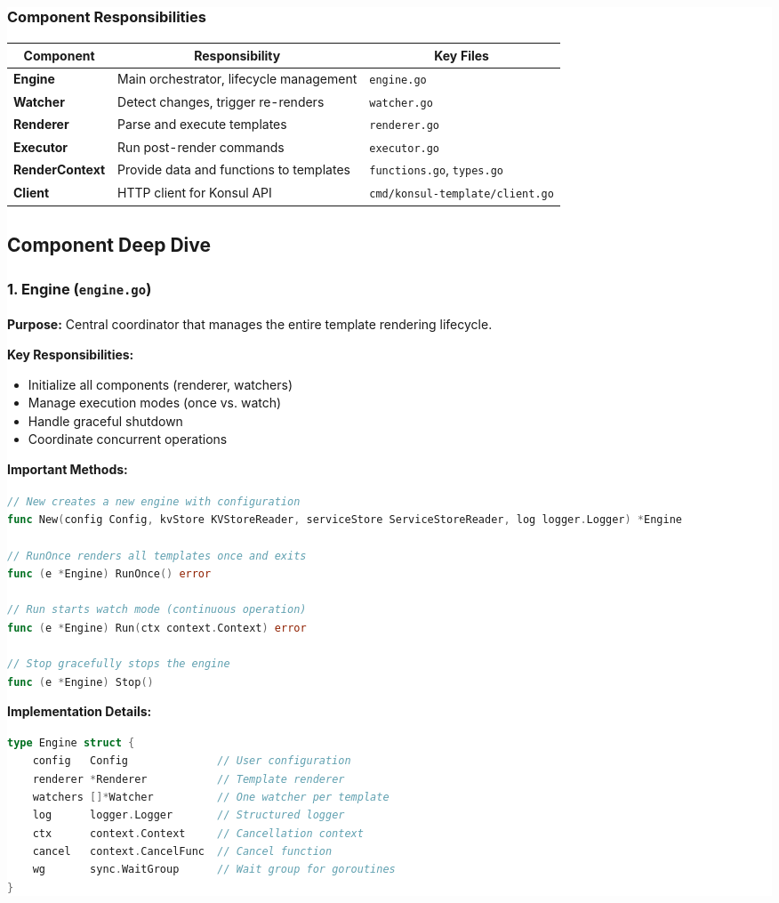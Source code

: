 ### Component Responsibilities

| Component | Responsibility | Key Files |
|-----------|---------------|-----------|
| **Engine** | Main orchestrator, lifecycle management | `engine.go` |
| **Watcher** | Detect changes, trigger re-renders | `watcher.go` |
| **Renderer** | Parse and execute templates | `renderer.go` |
| **Executor** | Run post-render commands | `executor.go` |
| **RenderContext** | Provide data and functions to templates | `functions.go`, `types.go` |
| **Client** | HTTP client for Konsul API | `cmd/konsul-template/client.go` |

## Component Deep Dive

### 1. Engine (`engine.go`)

**Purpose:** Central coordinator that manages the entire template rendering lifecycle.

**Key Responsibilities:**
- Initialize all components (renderer, watchers)
- Manage execution modes (once vs. watch)
- Handle graceful shutdown
- Coordinate concurrent operations

**Important Methods:**

```go
// New creates a new engine with configuration
func New(config Config, kvStore KVStoreReader, serviceStore ServiceStoreReader, log logger.Logger) *Engine

// RunOnce renders all templates once and exits
func (e *Engine) RunOnce() error

// Run starts watch mode (continuous operation)
func (e *Engine) Run(ctx context.Context) error

// Stop gracefully stops the engine
func (e *Engine) Stop()
```

**Implementation Details:**

```go
type Engine struct {
    config   Config              // User configuration
    renderer *Renderer           // Template renderer
    watchers []*Watcher          // One watcher per template
    log      logger.Logger       // Structured logger
    ctx      context.Context     // Cancellation context
    cancel   context.CancelFunc  // Cancel function
    wg       sync.WaitGroup      // Wait group for goroutines
}
```

